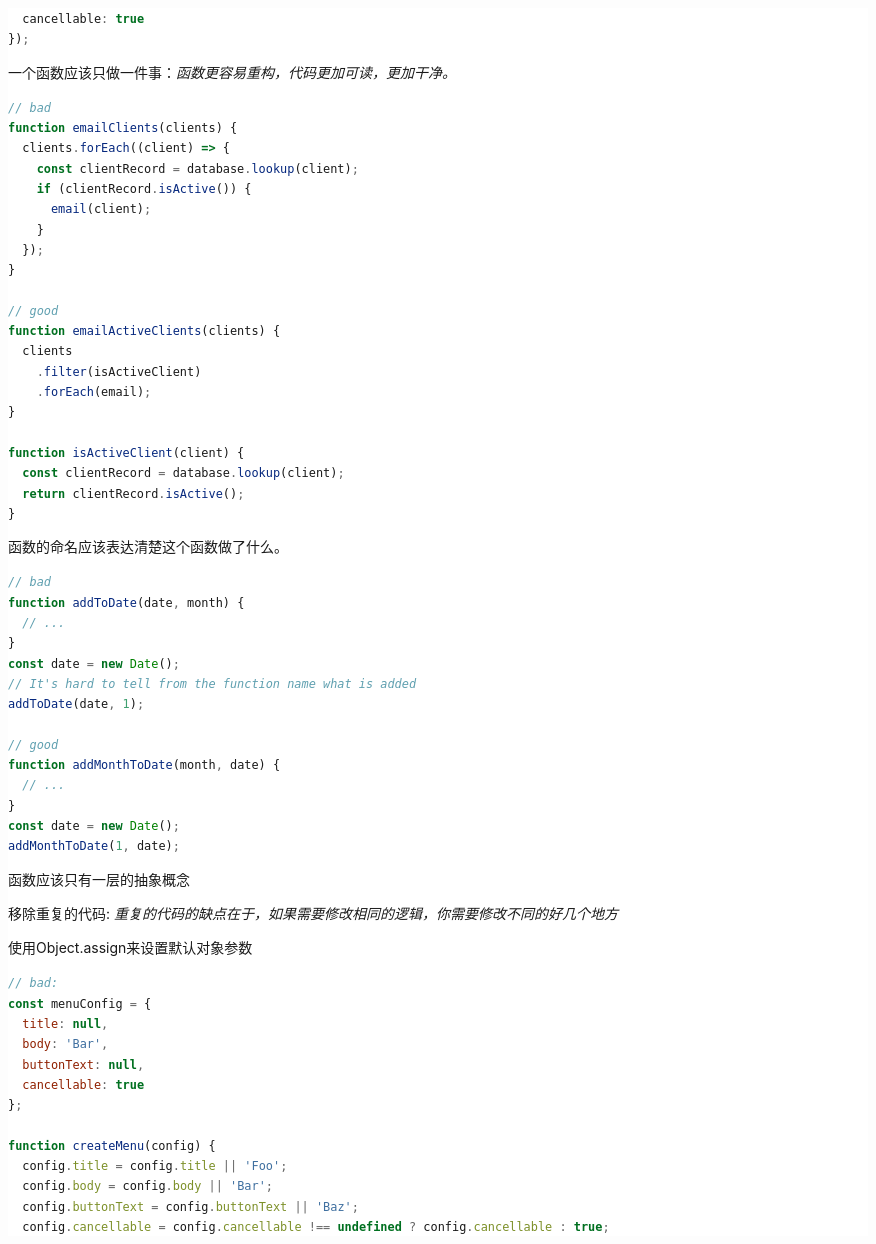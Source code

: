 ```js
  cancellable: true
});
```

一个函数应该只做一件事：*函数更容易重构，代码更加可读，更加干净。*
```js
// bad
function emailClients(clients) {
  clients.forEach((client) => {
    const clientRecord = database.lookup(client);
    if (clientRecord.isActive()) {
      email(client);
    }
  });
}

// good
function emailActiveClients(clients) {
  clients
    .filter(isActiveClient)
    .forEach(email);
}

function isActiveClient(client) {
  const clientRecord = database.lookup(client);
  return clientRecord.isActive();
}
```

函数的命名应该表达清楚这个函数做了什么。
```js
// bad
function addToDate(date, month) {
  // ...
}
const date = new Date();
// It's hard to tell from the function name what is added
addToDate(date, 1);

// good
function addMonthToDate(month, date) {
  // ...
}
const date = new Date();
addMonthToDate(1, date);
```

函数应该只有一层的抽象概念

移除重复的代码: *重复的代码的缺点在于，如果需要修改相同的逻辑，你需要修改不同的好几个地方*

使用Object.assign来设置默认对象参数
```js
// bad:
const menuConfig = {
  title: null,
  body: 'Bar',
  buttonText: null,
  cancellable: true
};

function createMenu(config) {
  config.title = config.title || 'Foo';
  config.body = config.body || 'Bar';
  config.buttonText = config.buttonText || 'Baz';
  config.cancellable = config.cancellable !== undefined ? config.cancellable : true;
```